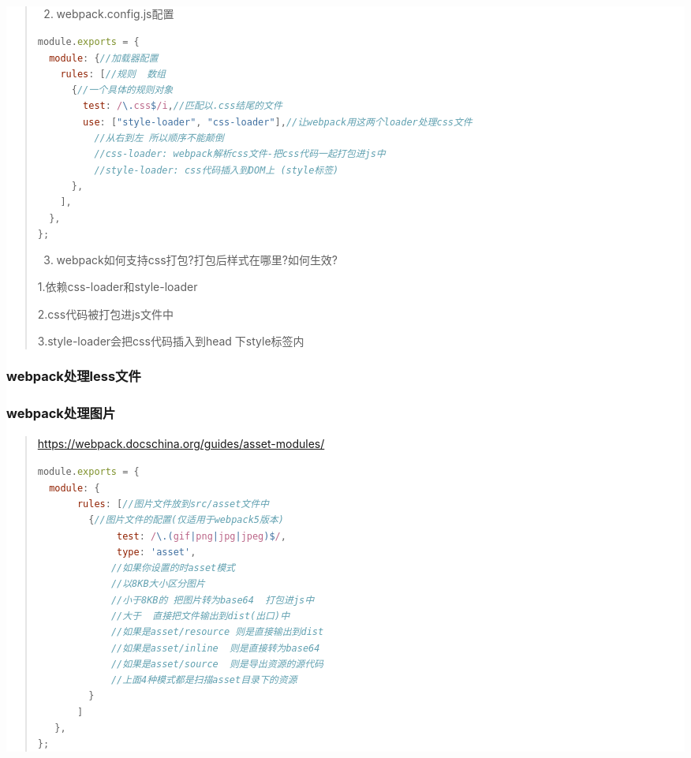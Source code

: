 >2. webpack.config.js配置
> ```js
> module.exports = {
>   module: {//加载器配置
>     rules: [//规则  数组
>       {//一个具体的规则对象
>         test: /\.css$/i,//匹配以.css结尾的文件
>         use: ["style-loader", "css-loader"],//让webpack用这两个loader处理css文件
>           //从右到左 所以顺序不能颠倒
>           //css-loader: webpack解析css文件-把css代码一起打包进js中
>           //style-loader: css代码插入到DOM上 (style标签)
>       },
>     ],
>   },
> };
> ```
>
>3. webpack如何支持css打包?打包后样式在哪里?如何生效?
>
>  1.依赖css-loader和style-loader
>  
>  2.css代码被打包进js文件中
>  
>  3.style-loader会把css代码插入到head 下style标签内

### webpack处理less文件

### webpack处理图片

>https://webpack.docschina.org/guides/asset-modules/
>
>```js
>module.exports = {
>	module: {
>        rules: [//图片文件放到src/asset文件中
>          {//图片文件的配置(仅适用于webpack5版本)
>               test: /\.(gif|png|jpg|jpeg)$/,
>               type: 'asset',
>              //如果你设置的时asset模式
>              //以8KB大小区分图片
>              //小于8KB的 把图片转为base64  打包进js中
>              //大于  直接把文件输出到dist(出口)中
>              //如果是asset/resource 则是直接输出到dist
>              //如果是asset/inline  则是直接转为base64
>              //如果是asset/source  则是导出资源的源代码
>              //上面4种模式都是扫描asset目录下的资源
>          }
>        ]
> 	 },
>};
>```
